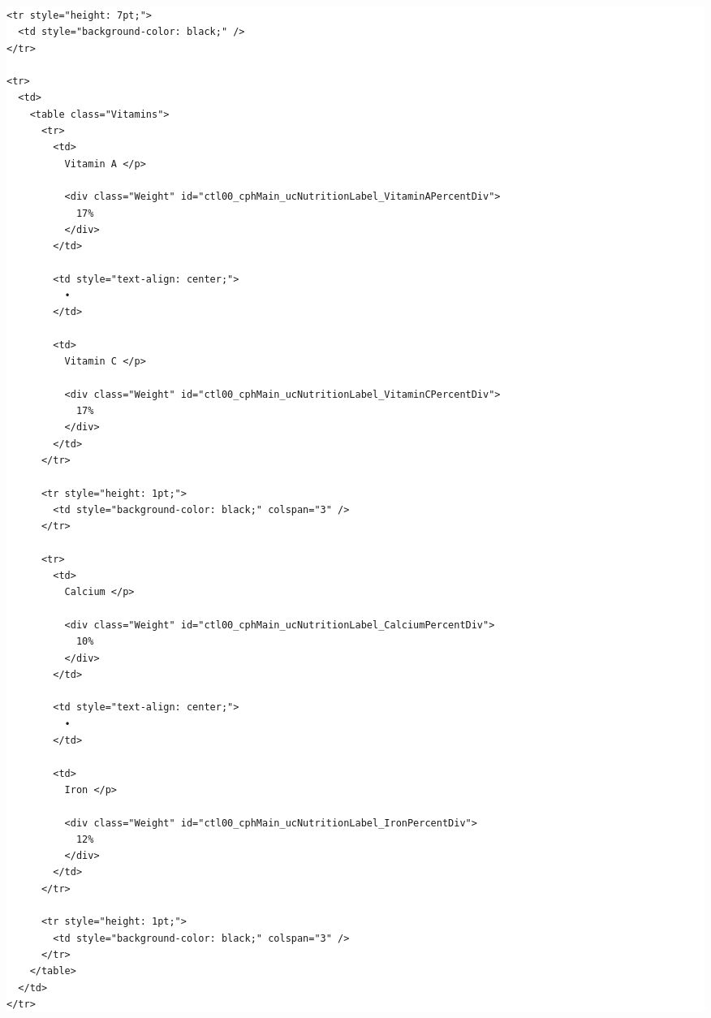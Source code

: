     <tr style="height: 7pt;">
      <td style="background-color: black;" />
    </tr>
    
    <tr>
      <td>
        <table class="Vitamins">
          <tr>
            <td>
              Vitamin A </p> 
              
              <div class="Weight" id="ctl00_cphMain_ucNutritionLabel_VitaminAPercentDiv">
                17%
              </div>
            </td>
            
            <td style="text-align: center;">
              •
            </td>
            
            <td>
              Vitamin C </p> 
              
              <div class="Weight" id="ctl00_cphMain_ucNutritionLabel_VitaminCPercentDiv">
                17%
              </div>
            </td>
          </tr>
          
          <tr style="height: 1pt;">
            <td style="background-color: black;" colspan="3" />
          </tr>
          
          <tr>
            <td>
              Calcium </p> 
              
              <div class="Weight" id="ctl00_cphMain_ucNutritionLabel_CalciumPercentDiv">
                10%
              </div>
            </td>
            
            <td style="text-align: center;">
              •
            </td>
            
            <td>
              Iron </p> 
              
              <div class="Weight" id="ctl00_cphMain_ucNutritionLabel_IronPercentDiv">
                12%
              </div>
            </td>
          </tr>
          
          <tr style="height: 1pt;">
            <td style="background-color: black;" colspan="3" />
          </tr>
        </table>
      </td>
    </tr>
    